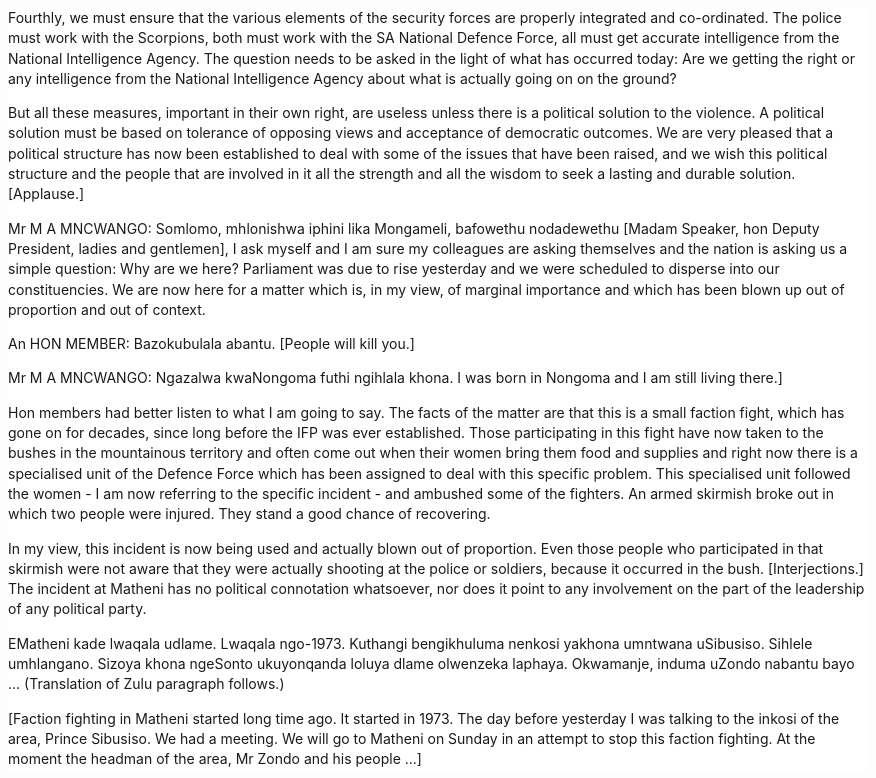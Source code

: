 Fourthly, we must ensure that the various elements of the security forces
are properly integrated and co-ordinated. The police must work with the
Scorpions, both must work with the SA National Defence Force, all must get
accurate intelligence from the National Intelligence Agency. The question
needs to be asked in the light of what has occurred today: Are we getting
the right or any intelligence from the National Intelligence Agency about
what is actually going on on the ground?

But all these measures, important in their own right, are useless unless
there is a political solution to the violence. A political solution must be
based on tolerance of opposing views and acceptance of democratic outcomes.
We are very pleased that a political structure has now been established to
deal with some of the issues that have been raised, and we wish this
political structure and the people that are involved in it all the strength
and all the wisdom to seek a lasting and durable solution. [Applause.]

Mr M A MNCWANGO: Somlomo, mhlonishwa iphini lika Mongameli, bafowethu
nodadewethu [Madam Speaker, hon Deputy President, ladies and gentlemen], I
ask myself and I am sure my colleagues are asking themselves and the nation
is asking us a simple question: Why are we here? Parliament was due to rise
yesterday and we were scheduled to disperse into our constituencies. We are
now here for a matter which is, in my view, of marginal importance and
which has been blown up out of proportion and out of context.

An HON MEMBER: Bazokubulala abantu. [People will kill you.]

Mr M A MNCWANGO: Ngazalwa kwaNongoma futhi ngihlala khona. I was born in
Nongoma and I am still living there.]

Hon members had better listen to what I am going to say. The facts of the
matter are that this is a small faction fight, which has gone on for
decades, since long before the IFP was ever established. Those
participating in this fight have now taken to the bushes in the mountainous
territory and often come out when their women bring them food and supplies
and right now there is a specialised unit of the Defence Force which has
been assigned to deal with this specific problem. This specialised unit
followed the women - I am now referring to the specific incident - and
ambushed some of the fighters. An armed skirmish broke out in which two
people were injured. They stand a good chance of recovering.

In my view, this incident is now being used and actually blown out of
proportion. Even those people who participated in that skirmish were not
aware that they were actually shooting at the police or soldiers, because
it occurred in the bush. [Interjections.] The incident at Matheni has no
political connotation whatsoever, nor does it point to any involvement on
the part of the leadership of any political party.

EMatheni kade lwaqala udlame. Lwaqala ngo-1973. Kuthangi bengikhuluma
nenkosi yakhona umntwana uSibusiso. Sihlele umhlangano. Sizoya khona
ngeSonto ukuyonqanda loluya dlame olwenzeka laphaya. Okwamanje, induma
uZondo nabantu bayo ... (Translation of Zulu paragraph follows.)

[Faction fighting in Matheni started long time ago. It started in 1973. The
day before yesterday I was talking to the inkosi of the area, Prince
Sibusiso. We had a meeting. We will go to Matheni on Sunday in an attempt
to stop this faction fighting. At the moment the headman of the area, Mr
Zondo and his people ...]
